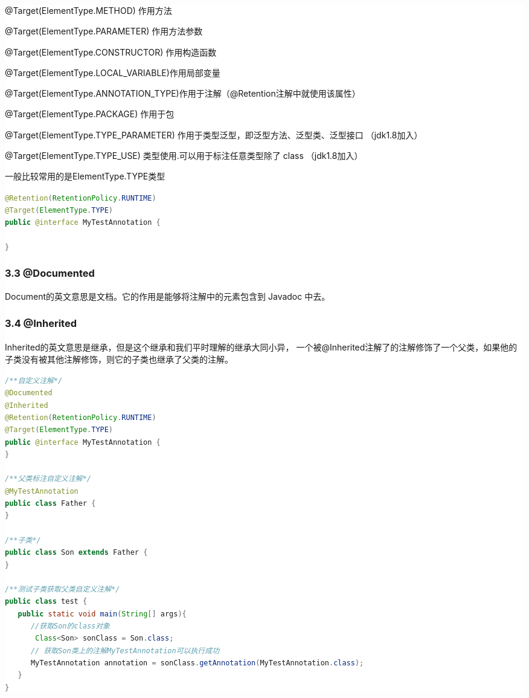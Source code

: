 @Target(ElementType.METHOD) 作用方法

@Target(ElementType.PARAMETER) 作用方法参数

@Target(ElementType.CONSTRUCTOR) 作用构造函数

@Target(ElementType.LOCAL_VARIABLE)作用局部变量

@Target(ElementType.ANNOTATION_TYPE)作用于注解（@Retention注解中就使用该属性）

@Target(ElementType.PACKAGE) 作用于包

@Target(ElementType.TYPE_PARAMETER) 作用于类型泛型，即泛型方法、泛型类、泛型接口 （jdk1.8加入）

@Target(ElementType.TYPE_USE) 类型使用.可以用于标注任意类型除了 class （jdk1.8加入）

一般比较常用的是ElementType.TYPE类型

```java
@Retention(RetentionPolicy.RUNTIME)
@Target(ElementType.TYPE)
public @interface MyTestAnnotation {

}
```

### 3.3 @Documented

Document的英文意思是文档。它的作用是能够将注解中的元素包含到 Javadoc 中去。

### 3.4 @Inherited

Inherited的英文意思是继承，但是这个继承和我们平时理解的继承大同小异，
一个被@Inherited注解了的注解修饰了一个父类，如果他的子类没有被其他注解修饰，则它的子类也继承了父类的注解。

```java
/**自定义注解*/
@Documented
@Inherited
@Retention(RetentionPolicy.RUNTIME)
@Target(ElementType.TYPE)
public @interface MyTestAnnotation {
}

/**父类标注自定义注解*/
@MyTestAnnotation
public class Father {
}

/**子类*/
public class Son extends Father {
}

/**测试子类获取父类自定义注解*/
public class test {
   public static void main(String[] args){
      //获取Son的class对象
       Class<Son> sonClass = Son.class;
      // 获取Son类上的注解MyTestAnnotation可以执行成功
      MyTestAnnotation annotation = sonClass.getAnnotation(MyTestAnnotation.class);
   }
}
```
